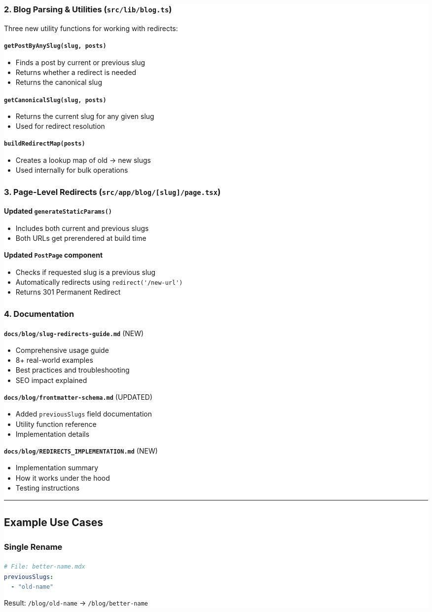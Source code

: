 ### 2. Blog Parsing & Utilities (`src/lib/blog.ts`)

Three new utility functions for working with redirects:

**`getPostByAnySlug(slug, posts)`**
- Finds a post by current or previous slug
- Returns whether a redirect is needed
- Returns the canonical slug

**`getCanonicalSlug(slug, posts)`**
- Returns the current slug for any given slug
- Used for redirect resolution

**`buildRedirectMap(posts)`**
- Creates a lookup map of old → new slugs
- Used internally for bulk operations

### 3. Page-Level Redirects (`src/app/blog/[slug]/page.tsx`)

**Updated `generateStaticParams()`**
- Includes both current and previous slugs
- Both URLs get prerendered at build time

**Updated `PostPage` component**
- Checks if requested slug is a previous slug
- Automatically redirects using `redirect('/new-url')`
- Returns 301 Permanent Redirect

### 4. Documentation

**`docs/blog/slug-redirects-guide.md`** (NEW)
- Comprehensive usage guide
- 8+ real-world examples
- Best practices and troubleshooting
- SEO impact explained

**`docs/blog/frontmatter-schema.md`** (UPDATED)
- Added `previousSlugs` field documentation
- Utility function reference
- Implementation details

**`docs/blog/REDIRECTS_IMPLEMENTATION.md`** (NEW)
- Implementation summary
- How it works under the hood
- Testing instructions

---

## Example Use Cases

### Single Rename
```yaml
# File: better-name.mdx
previousSlugs:
  - "old-name"
```
Result: `/blog/old-name` → `/blog/better-name`

